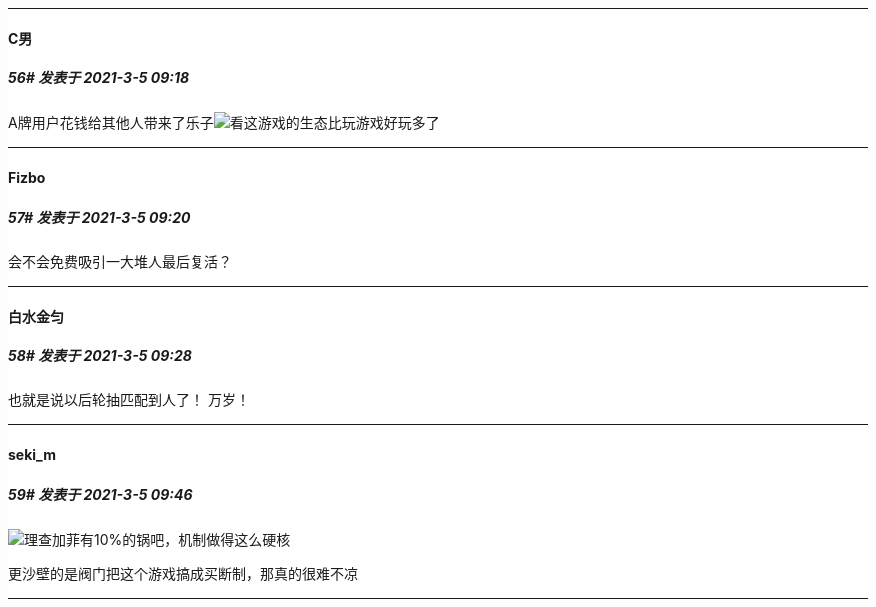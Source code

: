 

*****

####  C男  
##### 56#       发表于 2021-3-5 09:18




A牌用户花钱给其他人带来了乐子<img src="https://static.saraba1st.com/image/smiley/face2017/067.png" referrerpolicy="no-referrer">看这游戏的生态比玩游戏好玩多了







*****

####  Fizbo  
##### 57#       发表于 2021-3-5 09:20




会不会免费吸引一大堆人最后复活？







*****

####  白水金匀  
##### 58#       发表于 2021-3-5 09:28




也就是说以后轮抽匹配到人了！
万岁！







*****

####  seki_m  
##### 59#       发表于 2021-3-5 09:46



<img src="https://static.saraba1st.com/image/smiley/face2017/068.png" referrerpolicy="no-referrer">理查加菲有10%的锅吧，机制做得这么硬核

更沙壁的是阀门把这个游戏搞成买断制，那真的很难不凉







*****
